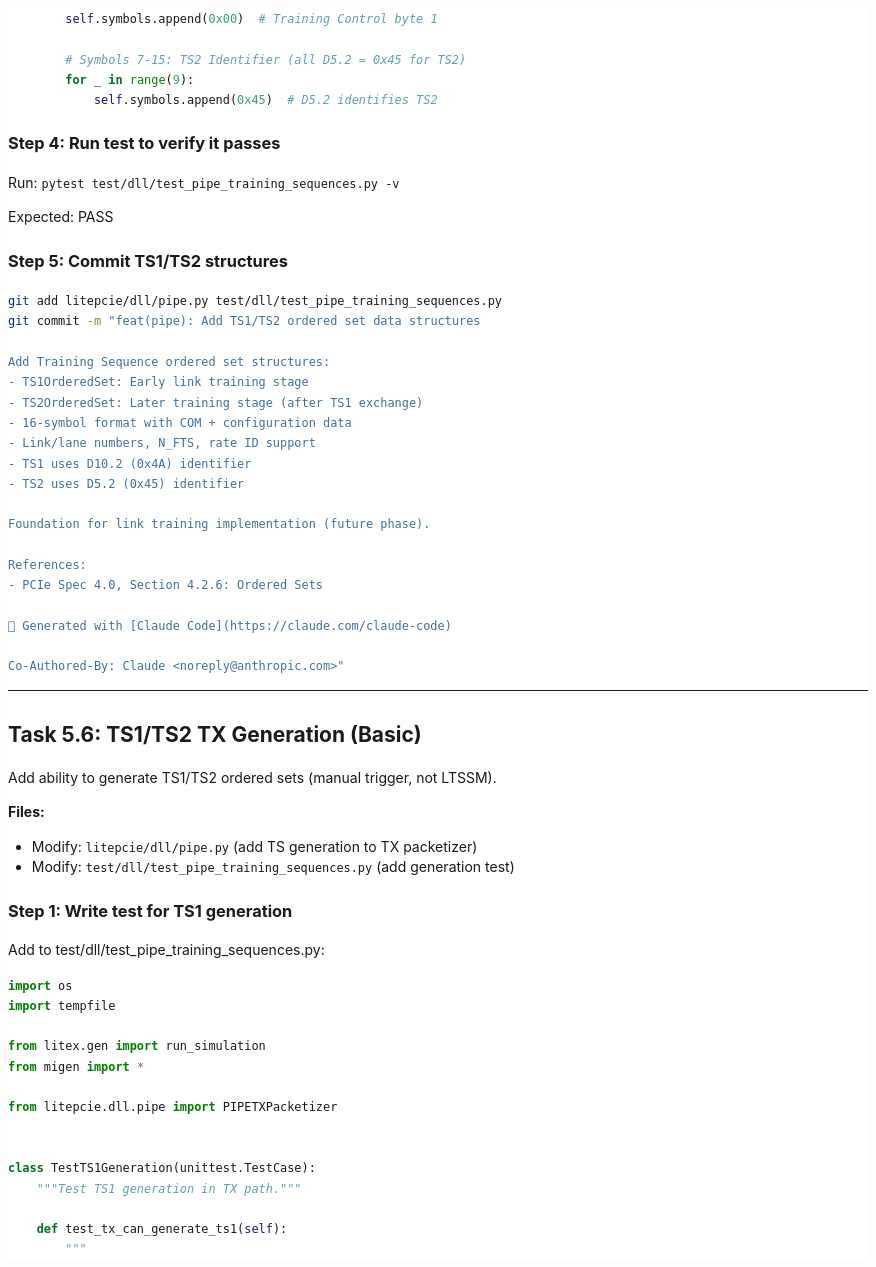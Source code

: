 ```python
        self.symbols.append(0x00)  # Training Control byte 1

        # Symbols 7-15: TS2 Identifier (all D5.2 = 0x45 for TS2)
        for _ in range(9):
            self.symbols.append(0x45)  # D5.2 identifies TS2
```

### Step 4: Run test to verify it passes

Run: `pytest test/dll/test_pipe_training_sequences.py -v`

Expected: PASS

### Step 5: Commit TS1/TS2 structures

```bash
git add litepcie/dll/pipe.py test/dll/test_pipe_training_sequences.py
git commit -m "feat(pipe): Add TS1/TS2 ordered set data structures

Add Training Sequence ordered set structures:
- TS1OrderedSet: Early link training stage
- TS2OrderedSet: Later training stage (after TS1 exchange)
- 16-symbol format with COM + configuration data
- Link/lane numbers, N_FTS, rate ID support
- TS1 uses D10.2 (0x4A) identifier
- TS2 uses D5.2 (0x45) identifier

Foundation for link training implementation (future phase).

References:
- PCIe Spec 4.0, Section 4.2.6: Ordered Sets

🤖 Generated with [Claude Code](https://claude.com/claude-code)

Co-Authored-By: Claude <noreply@anthropic.com>"
```

---

## Task 5.6: TS1/TS2 TX Generation (Basic)

Add ability to generate TS1/TS2 ordered sets (manual trigger, not LTSSM).

**Files:**
- Modify: `litepcie/dll/pipe.py` (add TS generation to TX packetizer)
- Modify: `test/dll/test_pipe_training_sequences.py` (add generation test)

### Step 1: Write test for TS1 generation

Add to test/dll/test_pipe_training_sequences.py:

```python
import os
import tempfile

from litex.gen import run_simulation
from migen import *

from litepcie.dll.pipe import PIPETXPacketizer


class TestTS1Generation(unittest.TestCase):
    """Test TS1 generation in TX path."""

    def test_tx_can_generate_ts1(self):
        """
```